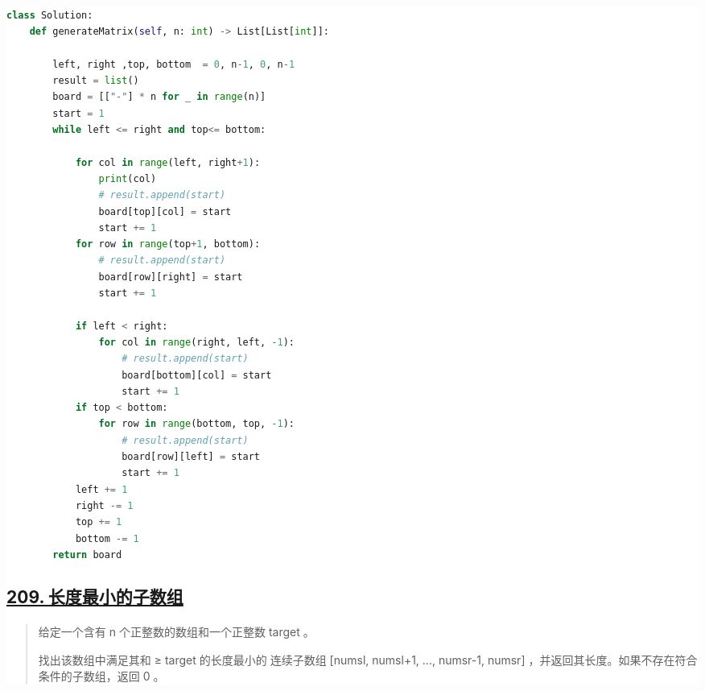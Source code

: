 

```python
class Solution:
    def generateMatrix(self, n: int) -> List[List[int]]:

        left, right ,top, bottom  = 0, n-1, 0, n-1
        result = list()
        board = [["-"] * n for _ in range(n)]
        start = 1
        while left <= right and top<= bottom:
            
            for col in range(left, right+1):
                print(col)
                # result.append(start)
                board[top][col] = start
                start += 1
            for row in range(top+1, bottom):
                # result.append(start)
                board[row][right] = start
                start += 1

            if left < right:
                for col in range(right, left, -1):
                    # result.append(start)
                    board[bottom][col] = start
                    start += 1
            if top < bottom:
                for row in range(bottom, top, -1):
                    # result.append(start)
                    board[row][left] = start
                    start += 1
            left += 1
            right -= 1
            top += 1
            bottom -= 1
        return board

```

## [209. 长度最小的子数组](https://leetcode.cn/problems/minimum-size-subarray-sum/)



> 给定一个含有 n 个正整数的数组和一个正整数 target 。
>
> 找出该数组中满足其和 ≥ target 的长度最小的 连续子数组 [numsl, numsl+1, ..., numsr-1, numsr] ，并返回其长度。如果不存在符合条件的子数组，返回 0 。
>
> 


